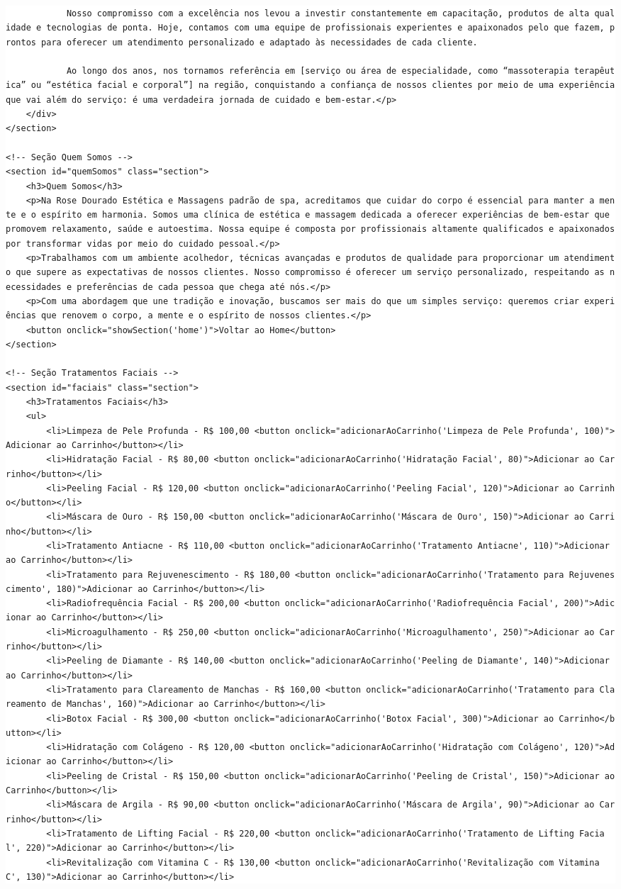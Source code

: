                 Nosso compromisso com a excelência nos levou a investir constantemente em capacitação, produtos de alta qualidade e tecnologias de ponta. Hoje, contamos com uma equipe de profissionais experientes e apaixonados pelo que fazem, prontos para oferecer um atendimento personalizado e adaptado às necessidades de cada cliente.
                
                Ao longo dos anos, nos tornamos referência em [serviço ou área de especialidade, como “massoterapia terapêutica” ou “estética facial e corporal”] na região, conquistando a confiança de nossos clientes por meio de uma experiência que vai além do serviço: é uma verdadeira jornada de cuidado e bem-estar.</p>
        </div>
    </section>

    <!-- Seção Quem Somos -->
    <section id="quemSomos" class="section">
        <h3>Quem Somos</h3>
        <p>Na Rose Dourado Estética e Massagens padrão de spa, acreditamos que cuidar do corpo é essencial para manter a mente e o espírito em harmonia. Somos uma clínica de estética e massagem dedicada a oferecer experiências de bem-estar que promovem relaxamento, saúde e autoestima. Nossa equipe é composta por profissionais altamente qualificados e apaixonados por transformar vidas por meio do cuidado pessoal.</p>
        <p>Trabalhamos com um ambiente acolhedor, técnicas avançadas e produtos de qualidade para proporcionar um atendimento que supere as expectativas de nossos clientes. Nosso compromisso é oferecer um serviço personalizado, respeitando as necessidades e preferências de cada pessoa que chega até nós.</p>
        <p>Com uma abordagem que une tradição e inovação, buscamos ser mais do que um simples serviço: queremos criar experiências que renovem o corpo, a mente e o espírito de nossos clientes.</p>
        <button onclick="showSection('home')">Voltar ao Home</button>
    </section>

    <!-- Seção Tratamentos Faciais -->
    <section id="faciais" class="section">
        <h3>Tratamentos Faciais</h3>
        <ul>
            <li>Limpeza de Pele Profunda - R$ 100,00 <button onclick="adicionarAoCarrinho('Limpeza de Pele Profunda', 100)">Adicionar ao Carrinho</button></li>
            <li>Hidratação Facial - R$ 80,00 <button onclick="adicionarAoCarrinho('Hidratação Facial', 80)">Adicionar ao Carrinho</button></li>
            <li>Peeling Facial - R$ 120,00 <button onclick="adicionarAoCarrinho('Peeling Facial', 120)">Adicionar ao Carrinho</button></li>
            <li>Máscara de Ouro - R$ 150,00 <button onclick="adicionarAoCarrinho('Máscara de Ouro', 150)">Adicionar ao Carrinho</button></li>
            <li>Tratamento Antiacne - R$ 110,00 <button onclick="adicionarAoCarrinho('Tratamento Antiacne', 110)">Adicionar ao Carrinho</button></li>
            <li>Tratamento para Rejuvenescimento - R$ 180,00 <button onclick="adicionarAoCarrinho('Tratamento para Rejuvenescimento', 180)">Adicionar ao Carrinho</button></li>
            <li>Radiofrequência Facial - R$ 200,00 <button onclick="adicionarAoCarrinho('Radiofrequência Facial', 200)">Adicionar ao Carrinho</button></li>
            <li>Microagulhamento - R$ 250,00 <button onclick="adicionarAoCarrinho('Microagulhamento', 250)">Adicionar ao Carrinho</button></li>
            <li>Peeling de Diamante - R$ 140,00 <button onclick="adicionarAoCarrinho('Peeling de Diamante', 140)">Adicionar ao Carrinho</button></li>
            <li>Tratamento para Clareamento de Manchas - R$ 160,00 <button onclick="adicionarAoCarrinho('Tratamento para Clareamento de Manchas', 160)">Adicionar ao Carrinho</button></li>
            <li>Botox Facial - R$ 300,00 <button onclick="adicionarAoCarrinho('Botox Facial', 300)">Adicionar ao Carrinho</button></li>
            <li>Hidratação com Colágeno - R$ 120,00 <button onclick="adicionarAoCarrinho('Hidratação com Colágeno', 120)">Adicionar ao Carrinho</button></li>
            <li>Peeling de Cristal - R$ 150,00 <button onclick="adicionarAoCarrinho('Peeling de Cristal', 150)">Adicionar ao Carrinho</button></li>
            <li>Máscara de Argila - R$ 90,00 <button onclick="adicionarAoCarrinho('Máscara de Argila', 90)">Adicionar ao Carrinho</button></li>
            <li>Tratamento de Lifting Facial - R$ 220,00 <button onclick="adicionarAoCarrinho('Tratamento de Lifting Facial', 220)">Adicionar ao Carrinho</button></li>
            <li>Revitalização com Vitamina C - R$ 130,00 <button onclick="adicionarAoCarrinho('Revitalização com Vitamina C', 130)">Adicionar ao Carrinho</button></li>